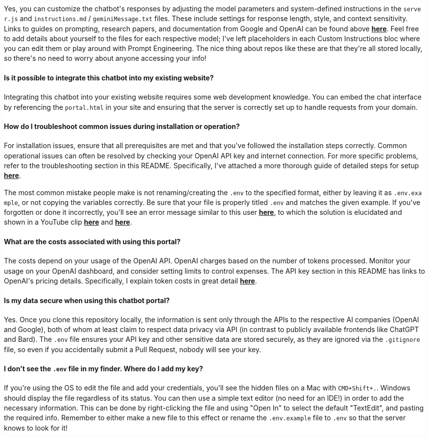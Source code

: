 Yes, you can customize the chatbot's responses by adjusting the model parameters and system-defined instructions in the `server.js` and `instructions.md` / `geminiMessage.txt` files. These include settings for response length, style, and context sensitivity. Links to guides on prompting, research papers, and documentation from Google and OpenAI can be found above [**here**](#relevant-links).
Feel free to add details about yourself to the files for each respective model; I've left placeholders in each Custom Instructions bloc where you can edit them or play around with Prompt Engineering. The nice thing about repos like these are that they're all stored locally, so there's no need to worry about anyone accessing your info!

#### Is it possible to integrate this chatbot into my existing website?

Integrating this chatbot into your existing website requires some web development knowledge. You can embed the chat interface by referencing the `portal.html` in your site and ensuring that the server is correctly set up to handle requests from your domain.

#### How do I troubleshoot common issues during installation or operation?

For installation issues, ensure that all prerequisites are met and that you've followed the installation steps correctly. Common operational issues can often be resolved by checking your OpenAI API key and internet connection. For more specific problems, refer to the troubleshooting section in this README. Specifically, I've attached a more thorough guide of detailed steps for setup [**here**](#guide-basic-setup--use).

The most common mistake people make is not renaming/creating the `.env` to the specified format, either by leaving it as `.env.example`, or not copying the variables correctly. Be sure that your file is properly titled `.env` and matches the given example. If you've forgotten or done it incorrectly, you'll see an error message similar to this user [**here**](https://github.com/Zaki-1052/GPTPortal/issues/2), to which the solution is elucidated and shown in a YouTube clip [**here**](https://github.com/Zaki-1052/GPTPortal/issues/2#issuecomment-1817986058) and [**here**](https://youtube.com/clip/UgkxQl6762PzwyHpZ4ial0lrzLRjZecMxR5-?si=KwcMlk8Jb8Vzu2U5).

#### What are the costs associated with using this portal?

The costs depend on your usage of the OpenAI API. OpenAI charges based on the number of tokens processed. Monitor your usage on your OpenAI dashboard, and consider setting limits to control expenses. The API key section in this README has links to OpenAI's pricing details. Specifically, I explain token costs in great detail [**here**](#token-costs-explained).

#### Is my data secure when using this chatbot portal?

Yes. Once you clone this repository locally, the information is sent only through the APIs to the respective AI companies (OpenAI and Google), both of whom at least claim to respect data privacy via API (in contrast to publicly available frontends like ChatGPT and Bard). The `.env` file ensures your API key and other sensitive data are stored securely, as they are ignored via the `.gitignore` file, so even if you accidentally submit a Pull Request, nobody will see your key.

#### I don't see the `.env` file in my finder. Where do I add my key?

If you're using the OS to edit the file and add your credentials, you'll see the hidden files on a Mac with `CMD+Shift+.`. Windows should display the file regardless of its status. You can then use a simple text editor (no need for an IDE!) in order to add the necessary information. This can be done by right-clicking the file and using "Open In" to select the default "TextEdit", and pasting the required info. Remember to either make a new file to this effect or rename the `.env.example` file to `.env` so that the server knows to look for it!
